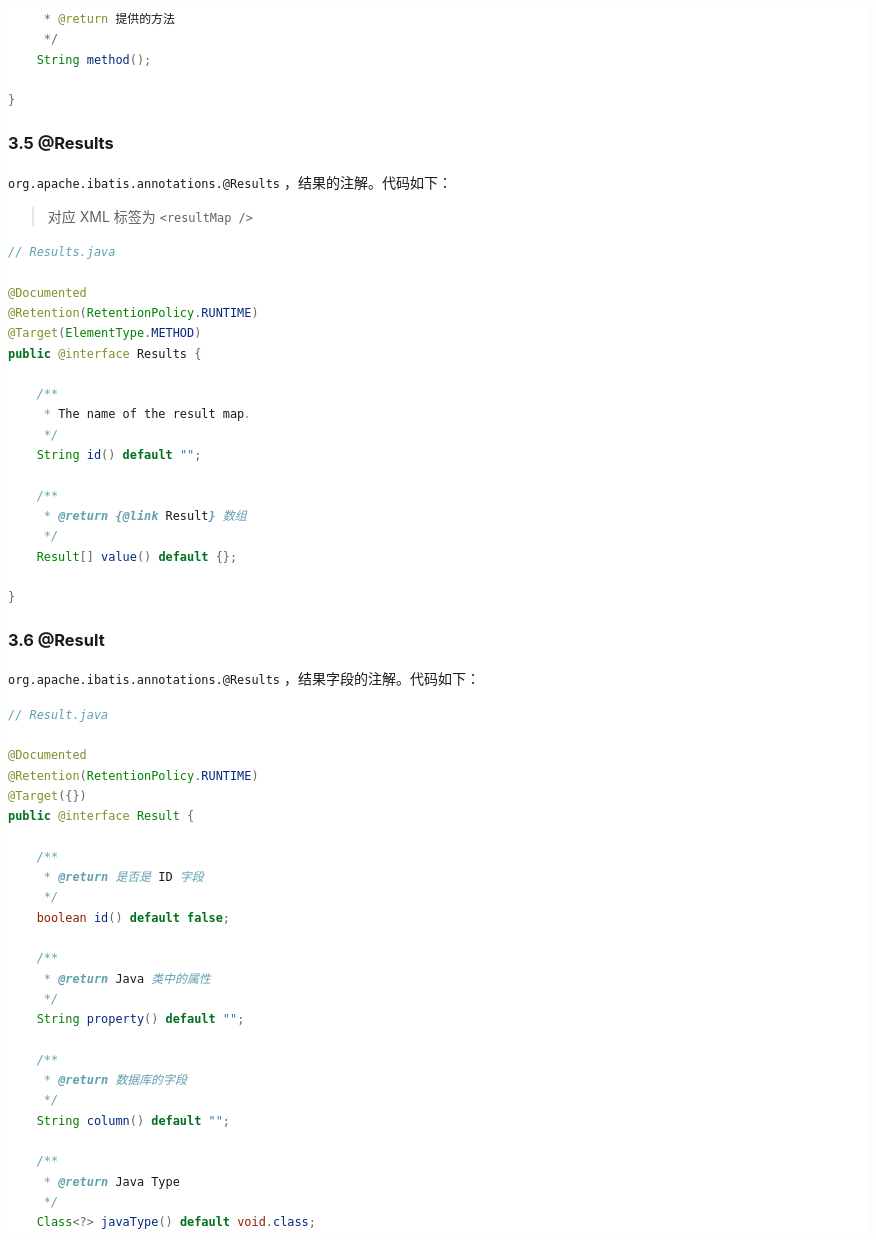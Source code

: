 ```java
     * @return 提供的方法
     */
    String method();

}
```

### 3.5 @Results

`org.apache.ibatis.annotations.@Results` ，结果的注解。代码如下：

> 对应 XML 标签为 `<resultMap />`

```java
// Results.java

@Documented
@Retention(RetentionPolicy.RUNTIME)
@Target(ElementType.METHOD)
public @interface Results {

    /**
     * The name of the result map.
     */
    String id() default "";

    /**
     * @return {@link Result} 数组
     */
    Result[] value() default {};

}
```

### 3.6 @Result

`org.apache.ibatis.annotations.@Results` ，结果字段的注解。代码如下：

```java
// Result.java

@Documented
@Retention(RetentionPolicy.RUNTIME)
@Target({})
public @interface Result {

    /**
     * @return 是否是 ID 字段
     */
    boolean id() default false;

    /**
     * @return Java 类中的属性
     */
    String property() default "";

    /**
     * @return 数据库的字段
     */
    String column() default "";

    /**
     * @return Java Type
     */
    Class<?> javaType() default void.class;
```
